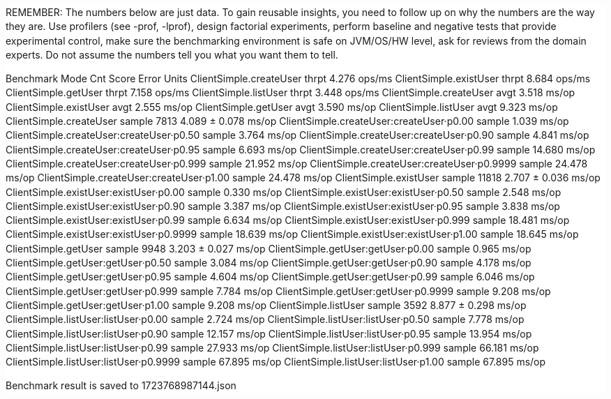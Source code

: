 REMEMBER: The numbers below are just data. To gain reusable insights, you need to follow up on
why the numbers are the way they are. Use profilers (see -prof, -lprof), design factorial
experiments, perform baseline and negative tests that provide experimental control, make sure
the benchmarking environment is safe on JVM/OS/HW level, ask for reviews from the domain experts.
Do not assume the numbers tell you what you want them to tell.

Benchmark                                     Mode    Cnt   Score   Error   Units
ClientSimple.createUser                      thrpt          4.276          ops/ms
ClientSimple.existUser                       thrpt          8.684          ops/ms
ClientSimple.getUser                         thrpt          7.158          ops/ms
ClientSimple.listUser                        thrpt          3.448          ops/ms
ClientSimple.createUser                       avgt          3.518           ms/op
ClientSimple.existUser                        avgt          2.555           ms/op
ClientSimple.getUser                          avgt          3.590           ms/op
ClientSimple.listUser                         avgt          9.323           ms/op
ClientSimple.createUser                     sample   7813   4.089 ± 0.078   ms/op
ClientSimple.createUser:createUser·p0.00    sample          1.039           ms/op
ClientSimple.createUser:createUser·p0.50    sample          3.764           ms/op
ClientSimple.createUser:createUser·p0.90    sample          4.841           ms/op
ClientSimple.createUser:createUser·p0.95    sample          6.693           ms/op
ClientSimple.createUser:createUser·p0.99    sample         14.680           ms/op
ClientSimple.createUser:createUser·p0.999   sample         21.952           ms/op
ClientSimple.createUser:createUser·p0.9999  sample         24.478           ms/op
ClientSimple.createUser:createUser·p1.00    sample         24.478           ms/op
ClientSimple.existUser                      sample  11818   2.707 ± 0.036   ms/op
ClientSimple.existUser:existUser·p0.00      sample          0.330           ms/op
ClientSimple.existUser:existUser·p0.50      sample          2.548           ms/op
ClientSimple.existUser:existUser·p0.90      sample          3.387           ms/op
ClientSimple.existUser:existUser·p0.95      sample          3.838           ms/op
ClientSimple.existUser:existUser·p0.99      sample          6.634           ms/op
ClientSimple.existUser:existUser·p0.999     sample         18.481           ms/op
ClientSimple.existUser:existUser·p0.9999    sample         18.639           ms/op
ClientSimple.existUser:existUser·p1.00      sample         18.645           ms/op
ClientSimple.getUser                        sample   9948   3.203 ± 0.027   ms/op
ClientSimple.getUser:getUser·p0.00          sample          0.965           ms/op
ClientSimple.getUser:getUser·p0.50          sample          3.084           ms/op
ClientSimple.getUser:getUser·p0.90          sample          4.178           ms/op
ClientSimple.getUser:getUser·p0.95          sample          4.604           ms/op
ClientSimple.getUser:getUser·p0.99          sample          6.046           ms/op
ClientSimple.getUser:getUser·p0.999         sample          7.784           ms/op
ClientSimple.getUser:getUser·p0.9999        sample          9.208           ms/op
ClientSimple.getUser:getUser·p1.00          sample          9.208           ms/op
ClientSimple.listUser                       sample   3592   8.877 ± 0.298   ms/op
ClientSimple.listUser:listUser·p0.00        sample          2.724           ms/op
ClientSimple.listUser:listUser·p0.50        sample          7.778           ms/op
ClientSimple.listUser:listUser·p0.90        sample         12.157           ms/op
ClientSimple.listUser:listUser·p0.95        sample         13.954           ms/op
ClientSimple.listUser:listUser·p0.99        sample         27.933           ms/op
ClientSimple.listUser:listUser·p0.999       sample         66.181           ms/op
ClientSimple.listUser:listUser·p0.9999      sample         67.895           ms/op
ClientSimple.listUser:listUser·p1.00        sample         67.895           ms/op

Benchmark result is saved to 1723768987144.json
